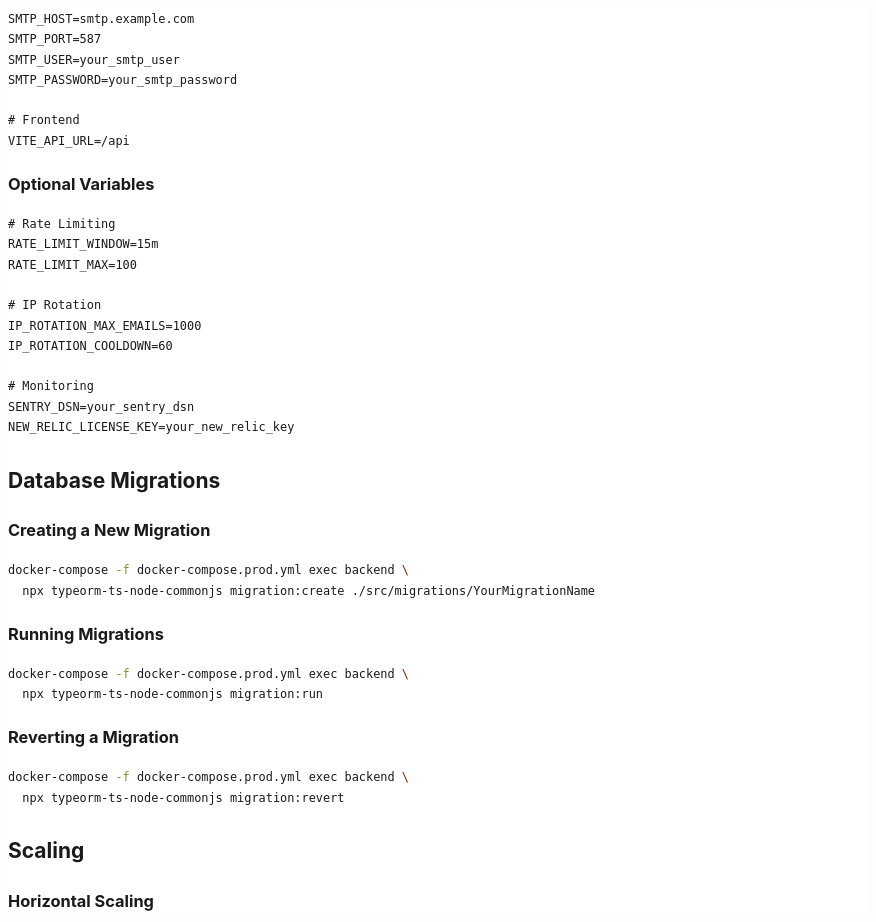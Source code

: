 ```env
SMTP_HOST=smtp.example.com
SMTP_PORT=587
SMTP_USER=your_smtp_user
SMTP_PASSWORD=your_smtp_password

# Frontend
VITE_API_URL=/api
```

### Optional Variables

```env
# Rate Limiting
RATE_LIMIT_WINDOW=15m
RATE_LIMIT_MAX=100

# IP Rotation
IP_ROTATION_MAX_EMAILS=1000
IP_ROTATION_COOLDOWN=60

# Monitoring
SENTRY_DSN=your_sentry_dsn
NEW_RELIC_LICENSE_KEY=your_new_relic_key
```

## Database Migrations

### Creating a New Migration

```bash
docker-compose -f docker-compose.prod.yml exec backend \
  npx typeorm-ts-node-commonjs migration:create ./src/migrations/YourMigrationName
```

### Running Migrations

```bash
docker-compose -f docker-compose.prod.yml exec backend \
  npx typeorm-ts-node-commonjs migration:run
```

### Reverting a Migration

```bash
docker-compose -f docker-compose.prod.yml exec backend \
  npx typeorm-ts-node-commonjs migration:revert
```

## Scaling

### Horizontal Scaling
